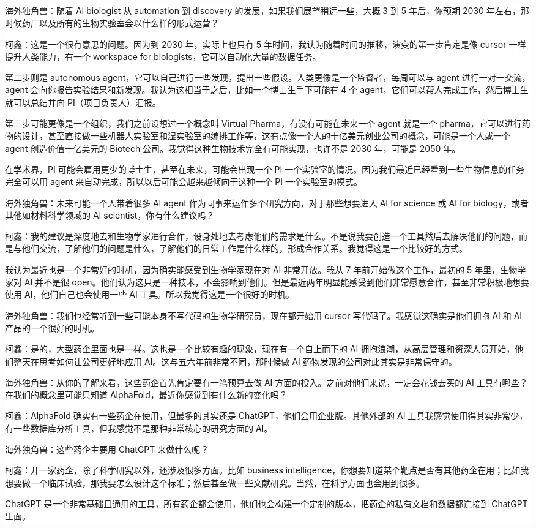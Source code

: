 海外独角兽：随着 AI biologist 从 automation 到 discovery 的发展，如果我们展望稍远一些，大概 3 到 5 年后，你预期 2030 年左右，那时候药厂以及所有的生物实验室会以什么样的形式运营？



柯鑫：这是一个很有意思的问题。因为到 2030 年，实际上也只有 5 年时间，我认为随着时间的推移，演变的第一步肯定是像 cursor 一样提升人类能力，有一个 workspace for biologists，它可以自动化大量的数据任务。



第二步则是 autonomous agent，它可以自己进行一些发现，提出一些假设。人类更像是一个监督者，每周可以与 agent 进行一对一交流，agent 会向你报告实验结果和新发现。我认为这相当于之后，比如一个博士生手下可能有 4 个 agent，它们可以帮人完成工作，然后博士生就可以总结并向 PI（项目负责人）汇报。



第三步可能更像是一个组织，我们之前设想过一个概念叫 Virtual Pharma，有没有可能在未来一个 agent 就是一个 pharma，它可以进行药物的设计，甚至直接做一些机器人实验室和湿实验室的编排工作等，这有点像一个人的十亿美元创业公司的概念，可能是一个人或一个 agent 创造价值十亿美元的 Biotech 公司。我觉得这种生物技术完全有可能实现，也许不是 2030 年，可能是 2050 年。



在学术界，PI 可能会雇用更少的博士生，甚至在未来，可能会出现一个 PI 一个实验室的情况。因为我们最近已经看到一些生物信息的任务完全可以用 agent 来自动完成，所以以后可能会越来越倾向于这种一个 PI 一个实验室的模式。



海外独角兽：未来可能一个人带着很多 AI agent 作为同事来运作多个研究方向，对于那些想要进入 AI for science 或 AI for biology，或者其他如材料科学领域的 AI scientist，你有什么建议吗？



柯鑫：我的建议是深度地去和生物学家进行合作，设身处地去考虑他们的需求是什么。不是说我要创造一个工具然后去解决他们的问题，而是与他们交流，了解他们的问题是什么，了解他们的日常工作是什么样的，形成合作关系。我觉得这是一个比较好的方式。



我认为最近也是一个非常好的时机，因为确实能感受到生物学家现在对 AI 非常开放。我从 7 年前开始做这个工作，最初的 5 年里，生物学家对 AI 并不是很 open。他们认为这只是一种技术，不会影响到他们。但是最近两年明显能感受到他们非常愿意合作，甚至非常积极地想要使用 AI，他们自己也会使用一些 AI 工具。所以我觉得这是一个很好的时机。



海外独角兽：我们也经常听到一些可能本身不写代码的生物学研究员，现在都开始用 cursor 写代码了。我感觉这确实是他们拥抱 AI 和 AI 产品的一个很好的时机。



柯鑫：是的，大型药企里面也是一样。这也是一个比较有趣的现象，现在有一个自上而下的 AI 拥抱浪潮，从高层管理和资深人员开始，他们整天在思考如何让公司更好地应用 AI。这与五六年前非常不同，那时候做 AI 药物发现的公司对此其实是非常保守的。



海外独角兽：从你的了解来看，这些药企首先肯定要有一笔预算去做 AI 方面的投入。之前对他们来说，一定会花钱去买的 AI 工具有哪些？在我们的概念里可能只知道 AlphaFold，最近你感觉到有什么新的变化吗？



柯鑫：AlphaFold 确实有一些药企在使用，但最多的其实还是 ChatGPT，他们会用企业版。其他外部的 AI 工具我感觉使用得其实非常少，有一些数据库分析工具，但我感觉不是那种非常核心的研究方面的 AI。



海外独角兽：这些药企主要用 ChatGPT 来做什么呢？



柯鑫：开一家药企，除了科学研究以外，还涉及很多方面。比如 business intelligence，你想要知道某个靶点是否有其他药企在用；比如我想要做一个临床试验，那我要怎么设计这个标准；然后甚至做一些文献研究。当然，在科学方面也会用到很多。



ChatGPT 是一个非常基础且通用的工具，所有药企都会使用，他们也会构建一个定制的版本，把药企的私有文档和数据都连接到 ChatGPT 里面。
